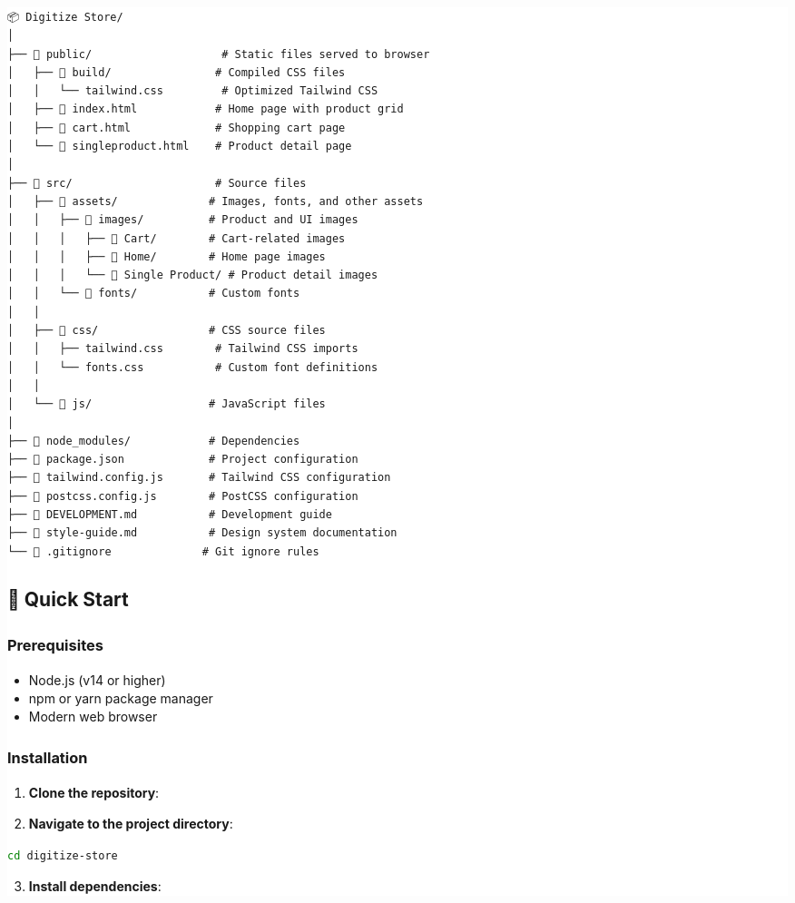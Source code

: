 ```
📦 Digitize Store/
│
├── 📁 public/                    # Static files served to browser
│   ├── 📁 build/                # Compiled CSS files
│   │   └── tailwind.css         # Optimized Tailwind CSS
│   ├── 📄 index.html            # Home page with product grid
│   ├── 📄 cart.html             # Shopping cart page
│   └── 📄 singleproduct.html    # Product detail page
│
├── 📁 src/                      # Source files
│   ├── 📁 assets/              # Images, fonts, and other assets
│   │   ├── 📁 images/          # Product and UI images
│   │   │   ├── 📁 Cart/        # Cart-related images
│   │   │   ├── 📁 Home/        # Home page images
│   │   │   └── 📁 Single Product/ # Product detail images
│   │   └── 📁 fonts/           # Custom fonts
│   │
│   ├── 📁 css/                 # CSS source files
│   │   ├── tailwind.css        # Tailwind CSS imports
│   │   └── fonts.css           # Custom font definitions
│   │
│   └── 📁 js/                  # JavaScript files
│
├── 📁 node_modules/            # Dependencies
├── 📄 package.json             # Project configuration
├── 📄 tailwind.config.js       # Tailwind CSS configuration
├── 📄 postcss.config.js        # PostCSS configuration
├── 📄 DEVELOPMENT.md           # Development guide
├── 📄 style-guide.md           # Design system documentation
└── 📄 .gitignore              # Git ignore rules
```

## 🚀 Quick Start

### Prerequisites

- Node.js (v14 or higher)
- npm or yarn package manager
- Modern web browser

### Installation

1. **Clone the repository**:

2. **Navigate to the project directory**:

```bash
cd digitize-store
```

3. **Install dependencies**:
